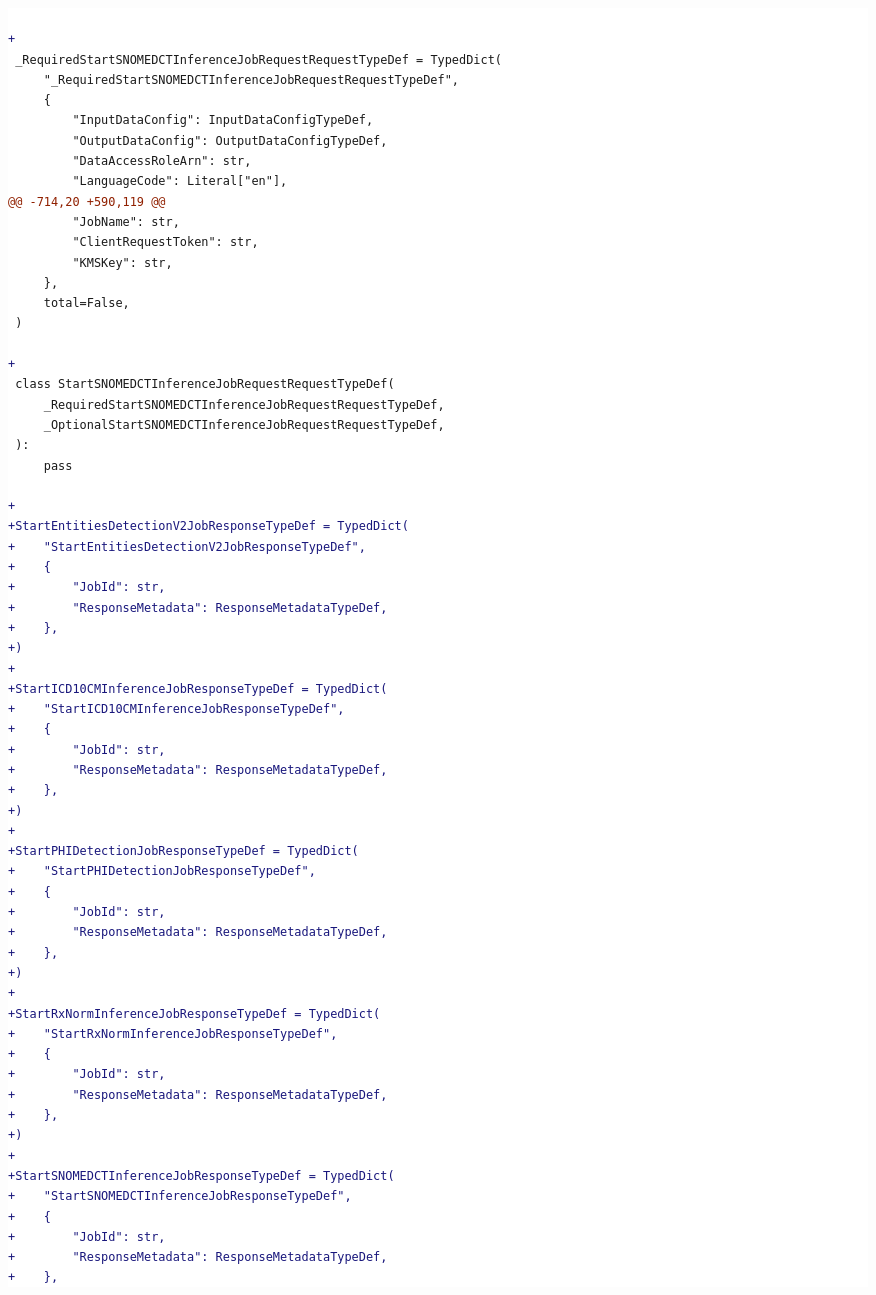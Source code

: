 ```diff
 
+
 _RequiredStartSNOMEDCTInferenceJobRequestRequestTypeDef = TypedDict(
     "_RequiredStartSNOMEDCTInferenceJobRequestRequestTypeDef",
     {
         "InputDataConfig": InputDataConfigTypeDef,
         "OutputDataConfig": OutputDataConfigTypeDef,
         "DataAccessRoleArn": str,
         "LanguageCode": Literal["en"],
@@ -714,20 +590,119 @@
         "JobName": str,
         "ClientRequestToken": str,
         "KMSKey": str,
     },
     total=False,
 )
 
+
 class StartSNOMEDCTInferenceJobRequestRequestTypeDef(
     _RequiredStartSNOMEDCTInferenceJobRequestRequestTypeDef,
     _OptionalStartSNOMEDCTInferenceJobRequestRequestTypeDef,
 ):
     pass
 
+
+StartEntitiesDetectionV2JobResponseTypeDef = TypedDict(
+    "StartEntitiesDetectionV2JobResponseTypeDef",
+    {
+        "JobId": str,
+        "ResponseMetadata": ResponseMetadataTypeDef,
+    },
+)
+
+StartICD10CMInferenceJobResponseTypeDef = TypedDict(
+    "StartICD10CMInferenceJobResponseTypeDef",
+    {
+        "JobId": str,
+        "ResponseMetadata": ResponseMetadataTypeDef,
+    },
+)
+
+StartPHIDetectionJobResponseTypeDef = TypedDict(
+    "StartPHIDetectionJobResponseTypeDef",
+    {
+        "JobId": str,
+        "ResponseMetadata": ResponseMetadataTypeDef,
+    },
+)
+
+StartRxNormInferenceJobResponseTypeDef = TypedDict(
+    "StartRxNormInferenceJobResponseTypeDef",
+    {
+        "JobId": str,
+        "ResponseMetadata": ResponseMetadataTypeDef,
+    },
+)
+
+StartSNOMEDCTInferenceJobResponseTypeDef = TypedDict(
+    "StartSNOMEDCTInferenceJobResponseTypeDef",
+    {
+        "JobId": str,
+        "ResponseMetadata": ResponseMetadataTypeDef,
+    },
```